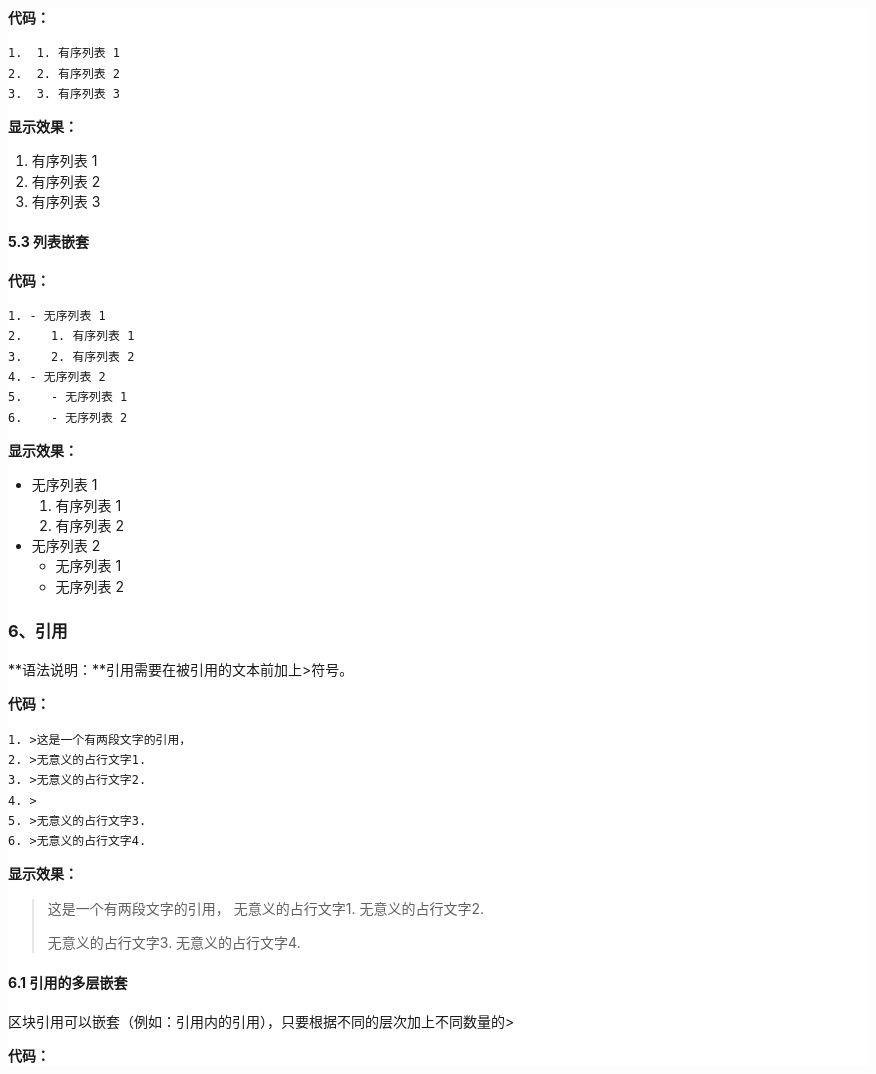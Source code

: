 **代码：**

    1.  1. 有序列表 1 
    2.  2. 有序列表 2
    3.  3. 有序列表 3
**显示效果：**

1. 有序列表 1
2. 有序列表 2
3. 有序列表 3

#### 5.3 列表嵌套 ####
**代码：**
    
    1. - 无序列表 1
    2.    1. 有序列表 1
    3.    2. 有序列表 2
    4. - 无序列表 2
    5.    - 无序列表 1
    6.    - 无序列表 2

**显示效果：**
- 无序列表 1
    1. 有序列表 1
    2. 有序列表 2
- 无序列表 2
    -  无序列表 1
    -  无序列表 2


### 6、引用 ###
**语法说明：**引用需要在被引用的文本前加上>符号。

**代码：**

    1. >这是一个有两段文字的引用，
    2. >无意义的占行文字1.
    3. >无意义的占行文字2.
    4. >
    5. >无意义的占行文字3.
    6. >无意义的占行文字4.

**显示效果：**
> 这是一个有两段文字的引用，
> 无意义的占行文字1.
> 无意义的占行文字2.
> 
> 无意义的占行文字3.
> 无意义的占行文字4.

#### 6.1 引用的多层嵌套 ####

区块引用可以嵌套（例如：引用内的引用），只要根据不同的层次加上不同数量的>

**代码：**
    